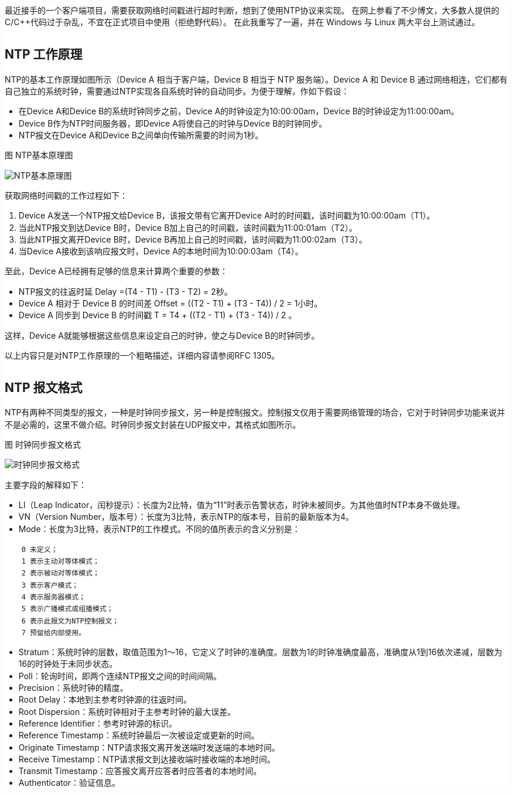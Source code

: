 最近接手的一个客户端项目，需要获取网络时间戳进行超时判断，想到了使用NTP协议来实现。
在网上参看了不少博文，大多数人提供的C/C++代码过于杂乱，不宜在正式项目中使用（拒绝野代码）。
在此我重写了一遍，并在 Windows 与 Linux 两大平台上测试通过。

## NTP 工作原理
NTP的基本工作原理如图所示（Device A 相当于客户端，Device B 相当于 NTP 服务端）。Device A 和 Device B 通过网络相连，它们都有自己独立的系统时钟，需要通过NTP实现各自系统时钟的自动同步。为便于理解，作如下假设：

- 在Device A和Device B的系统时钟同步之前，Device A的时钟设定为10:00:00am，Device B的时钟设定为11:00:00am。
- Device B作为NTP时间服务器，即Device A将使自己的时钟与Device B的时钟同步。
- NTP报文在Device A和Device B之间单向传输所需要的时间为1秒。

图 NTP基本原理图

![NTP基本原理图](https://i.imgur.com/IPKGntp.png)

获取网络时间戳的工作过程如下：

1. Device A发送一个NTP报文给Device B，该报文带有它离开Device A时的时间戳，该时间戳为10:00:00am（T1）。
2. 当此NTP报文到达Device B时，Device B加上自己的时间戳，该时间戳为11:00:01am（T2）。
3. 当此NTP报文离开Device B时，Device B再加上自己的时间戳，该时间戳为11:00:02am（T3）。
4. 当Device A接收到该响应报文时，Device A的本地时间为10:00:03am（T4）。

至此，Device A已经拥有足够的信息来计算两个重要的参数：

- NTP报文的往返时延 Delay =(T4 - T1) - (T3 - T2) = 2秒。
- Device A 相对于 Device B 的时间差 Offset = ((T2 - T1) + (T3 - T4)) / 2 = 1小时。
- Device A 同步到 Device B 的时间戳 T = T4 + ((T2 - T1) + (T3 - T4)) / 2 。

这样，Device A就能够根据这些信息来设定自己的时钟，使之与Device B的时钟同步。

以上内容只是对NTP工作原理的一个粗略描述，详细内容请参阅RFC 1305。

## NTP 报文格式
NTP有两种不同类型的报文，一种是时钟同步报文，另一种是控制报文。控制报文仅用于需要网络管理的场合，它对于时钟同步功能来说并不是必需的，这里不做介绍。时钟同步报文封装在UDP报文中，其格式如图所示。

图 时钟同步报文格式

![时钟同步报文格式](https://i.imgur.com/DH4Jzx2.png)

主要字段的解释如下：

- LI（Leap Indicator，闰秒提示）：长度为2比特，值为“11”时表示告警状态，时钟未被同步。为其他值时NTP本身不做处理。
- VN（Version Number，版本号）：长度为3比特，表示NTP的版本号，目前的最新版本为4。
- Mode：长度为3比特，表示NTP的工作模式。不同的值所表示的含义分别是：
```
	0 未定义；
	1 表示主动对等体模式；
	2 表示被动对等体模式；
	3 表示客户模式；
	4 表示服务器模式；
	5 表示广播模式或组播模式；
	6 表示此报文为NTP控制报文；
	7 预留给内部使用。
```
- Stratum：系统时钟的层数，取值范围为1～16，它定义了时钟的准确度。层数为1的时钟准确度最高，准确度从1到16依次递减，层数为16的时钟处于未同步状态。
- Poll：轮询时间，即两个连续NTP报文之间的时间间隔。
- Precision：系统时钟的精度。
- Root Delay：本地到主参考时钟源的往返时间。
- Root Dispersion：系统时钟相对于主参考时钟的最大误差。
- Reference Identifier：参考时钟源的标识。
- Reference Timestamp：系统时钟最后一次被设定或更新的时间。
- Originate Timestamp：NTP请求报文离开发送端时发送端的本地时间。
- Receive Timestamp：NTP请求报文到达接收端时接收端的本地时间。
- Transmit Timestamp：应答报文离开应答者时应答者的本地时间。
- Authenticator：验证信息。
